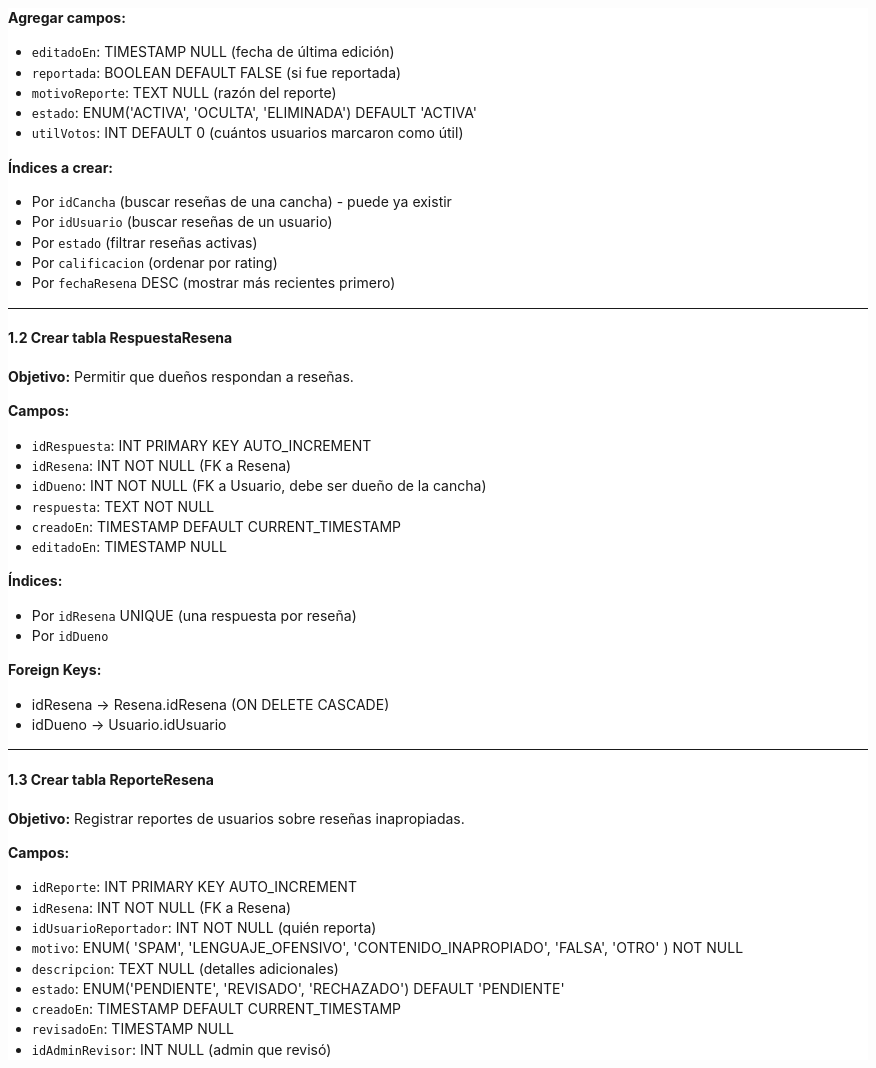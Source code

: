 **Agregar campos:**
- `editadoEn`: TIMESTAMP NULL (fecha de última edición)
- `reportada`: BOOLEAN DEFAULT FALSE (si fue reportada)
- `motivoReporte`: TEXT NULL (razón del reporte)
- `estado`: ENUM('ACTIVA', 'OCULTA', 'ELIMINADA') DEFAULT 'ACTIVA'
- `utilVotos`: INT DEFAULT 0 (cuántos usuarios marcaron como útil)

**Índices a crear:**
- Por `idCancha` (buscar reseñas de una cancha) - puede ya existir
- Por `idUsuario` (buscar reseñas de un usuario)
- Por `estado` (filtrar reseñas activas)
- Por `calificacion` (ordenar por rating)
- Por `fechaResena` DESC (mostrar más recientes primero)

---

#### 1.2 Crear tabla RespuestaResena

**Objetivo:** Permitir que dueños respondan a reseñas.

**Campos:**
- `idRespuesta`: INT PRIMARY KEY AUTO_INCREMENT
- `idResena`: INT NOT NULL (FK a Resena)
- `idDueno`: INT NOT NULL (FK a Usuario, debe ser dueño de la cancha)
- `respuesta`: TEXT NOT NULL
- `creadoEn`: TIMESTAMP DEFAULT CURRENT_TIMESTAMP
- `editadoEn`: TIMESTAMP NULL

**Índices:**
- Por `idResena` UNIQUE (una respuesta por reseña)
- Por `idDueno`

**Foreign Keys:**
- idResena → Resena.idResena (ON DELETE CASCADE)
- idDueno → Usuario.idUsuario

---

#### 1.3 Crear tabla ReporteResena

**Objetivo:** Registrar reportes de usuarios sobre reseñas inapropiadas.

**Campos:**
- `idReporte`: INT PRIMARY KEY AUTO_INCREMENT
- `idResena`: INT NOT NULL (FK a Resena)
- `idUsuarioReportador`: INT NOT NULL (quién reporta)
- `motivo`: ENUM(
    'SPAM',
    'LENGUAJE_OFENSIVO',
    'CONTENIDO_INAPROPIADO',
    'FALSA',
    'OTRO'
  ) NOT NULL
- `descripcion`: TEXT NULL (detalles adicionales)
- `estado`: ENUM('PENDIENTE', 'REVISADO', 'RECHAZADO') DEFAULT 'PENDIENTE'
- `creadoEn`: TIMESTAMP DEFAULT CURRENT_TIMESTAMP
- `revisadoEn`: TIMESTAMP NULL
- `idAdminRevisor`: INT NULL (admin que revisó)
